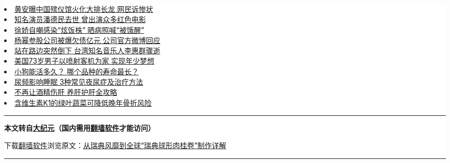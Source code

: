 <li><a href="https://github.com/19920513/djy/blob/master/gb/22/12/30/n13894733.md#1">黄安曝中国殡仪馆火化大排长龙 网民诉惨状</a></li>
<li><a href="https://github.com/19920513/djy/blob/master/gb/22/12/28/n13893138.md#1">知名演员潘德民去世 曾出演众多红色电影</a></li>
<li><a href="https://github.com/19920513/djy/blob/master/gb/22/12/28/n13893835.md#1">徐娇自嘲感染“炫饭株” 晒病照喊“被饿醒”</a></li>
<li><a href="https://github.com/19920513/djy/blob/master/gb/22/12/29/n13894649.md#1">杨幂参股公司被爆欠债亿元 公司官方微博回应</a></li>
<li><a href="https://github.com/19920513/djy/blob/master/gb/22/12/29/n13894614.md#1">站在路边突然倒下 台湾知名音乐人李惠群骤逝</a></li>
<li><a href="https://github.com/19920513/djy/blob/master/gb/22/12/29/n13894250.md#1">美国73岁男子以喷射客机为家 实现年少梦想</a></li>
<li><a href="https://github.com/19920513/djy/blob/master/gb/22/12/28/n13893287.md#1">小狗能活多久？ 哪个品种的寿命最长？</a></li>
<li><a href="https://github.com/19920513/djy/blob/master/gb/22/12/28/n13893675.md#1">尿频影响睡眠 3种常见夜尿症及治疗方法</a></li>
<li><a href="https://github.com/19920513/djy/blob/master/gb/22/12/12/n13883334.md#1">不再让酒精伤肝 养肝护肝全攻略</a></li>
<li><a href="https://github.com/19920513/djy/blob/master/gb/22/12/29/n13894434.md#1">含维生素K1的绿叶蔬菜可降低晚年骨折风险</a></li>
<hr>

<strong>本文转自<a href="https://www.epochtimes.com">大纪元</a>（国内需用<a href="https://github.com/19920513/www/blob/master/README.md#8">翻墙软件</a>才能访问）</strong><p>下载<a href="https://github.com/19920513/www/blob/master/README.md#8">翻墙软件</a>浏览原文：<a href="https://www.epochtimes.com/gb/22/12/13/n13883855.htm">从瑞典风靡到全球“瑞典球形肉桂卷”制作详解</a></p><hr>
